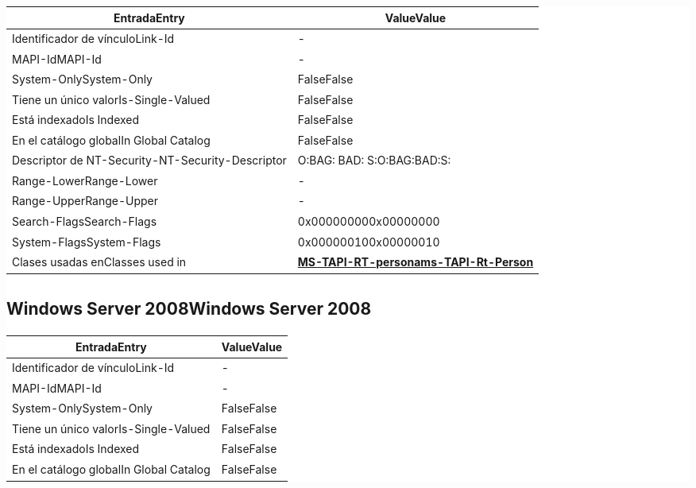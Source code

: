 

| <span data-ttu-id="5e408-157">Entrada</span><span class="sxs-lookup"><span data-stu-id="5e408-157">Entry</span></span> | <span data-ttu-id="5e408-158">Value</span><span class="sxs-lookup"><span data-stu-id="5e408-158">Value</span></span> |
|------------------------|-----------------------------------------------------------|
| <span data-ttu-id="5e408-159">Identificador de vínculo</span><span class="sxs-lookup"><span data-stu-id="5e408-159">Link-Id</span></span>                | \-                                                        |
| <span data-ttu-id="5e408-160">MAPI-Id</span><span class="sxs-lookup"><span data-stu-id="5e408-160">MAPI-Id</span></span>                | \-                                                        |
| <span data-ttu-id="5e408-161">System-Only</span><span class="sxs-lookup"><span data-stu-id="5e408-161">System-Only</span></span>            | <span data-ttu-id="5e408-162">False</span><span class="sxs-lookup"><span data-stu-id="5e408-162">False</span></span>                                                     |
| <span data-ttu-id="5e408-163">Tiene un único valor</span><span class="sxs-lookup"><span data-stu-id="5e408-163">Is-Single-Valued</span></span>       | <span data-ttu-id="5e408-164">False</span><span class="sxs-lookup"><span data-stu-id="5e408-164">False</span></span>                                                     |
| <span data-ttu-id="5e408-165">Está indexado</span><span class="sxs-lookup"><span data-stu-id="5e408-165">Is Indexed</span></span>             | <span data-ttu-id="5e408-166">False</span><span class="sxs-lookup"><span data-stu-id="5e408-166">False</span></span>                                                     |
| <span data-ttu-id="5e408-167">En el catálogo global</span><span class="sxs-lookup"><span data-stu-id="5e408-167">In Global Catalog</span></span>      | <span data-ttu-id="5e408-168">False</span><span class="sxs-lookup"><span data-stu-id="5e408-168">False</span></span>                                                     |
| <span data-ttu-id="5e408-169">Descriptor de NT-Security-</span><span class="sxs-lookup"><span data-stu-id="5e408-169">NT-Security-Descriptor</span></span> | <span data-ttu-id="5e408-170">O:BAG: BAD: S:</span><span class="sxs-lookup"><span data-stu-id="5e408-170">O:BAG:BAD:S:</span></span>                                              |
| <span data-ttu-id="5e408-171">Range-Lower</span><span class="sxs-lookup"><span data-stu-id="5e408-171">Range-Lower</span></span>            | \-                                                        |
| <span data-ttu-id="5e408-172">Range-Upper</span><span class="sxs-lookup"><span data-stu-id="5e408-172">Range-Upper</span></span>            | \-                                                        |
| <span data-ttu-id="5e408-173">Search-Flags</span><span class="sxs-lookup"><span data-stu-id="5e408-173">Search-Flags</span></span>           | <span data-ttu-id="5e408-174">0x00000000</span><span class="sxs-lookup"><span data-stu-id="5e408-174">0x00000000</span></span>                                                |
| <span data-ttu-id="5e408-175">System-Flags</span><span class="sxs-lookup"><span data-stu-id="5e408-175">System-Flags</span></span>           | <span data-ttu-id="5e408-176">0x00000010</span><span class="sxs-lookup"><span data-stu-id="5e408-176">0x00000010</span></span>                                                |
| <span data-ttu-id="5e408-177">Clases usadas en</span><span class="sxs-lookup"><span data-stu-id="5e408-177">Classes used in</span></span>        | [<span data-ttu-id="5e408-178">**MS-TAPI-RT-persona**</span><span class="sxs-lookup"><span data-stu-id="5e408-178">**ms-TAPI-Rt-Person**</span></span>](c-mstapi-rtperson.md)<br/> |



## <a name="windows-server-2008"></a><span data-ttu-id="5e408-179">Windows Server 2008</span><span class="sxs-lookup"><span data-stu-id="5e408-179">Windows Server 2008</span></span>



| <span data-ttu-id="5e408-180">Entrada</span><span class="sxs-lookup"><span data-stu-id="5e408-180">Entry</span></span> | <span data-ttu-id="5e408-181">Value</span><span class="sxs-lookup"><span data-stu-id="5e408-181">Value</span></span> |
|------------------------|-----------------------------------------------------------|
| <span data-ttu-id="5e408-182">Identificador de vínculo</span><span class="sxs-lookup"><span data-stu-id="5e408-182">Link-Id</span></span>                | \-                                                        |
| <span data-ttu-id="5e408-183">MAPI-Id</span><span class="sxs-lookup"><span data-stu-id="5e408-183">MAPI-Id</span></span>                | \-                                                        |
| <span data-ttu-id="5e408-184">System-Only</span><span class="sxs-lookup"><span data-stu-id="5e408-184">System-Only</span></span>            | <span data-ttu-id="5e408-185">False</span><span class="sxs-lookup"><span data-stu-id="5e408-185">False</span></span>                                                     |
| <span data-ttu-id="5e408-186">Tiene un único valor</span><span class="sxs-lookup"><span data-stu-id="5e408-186">Is-Single-Valued</span></span>       | <span data-ttu-id="5e408-187">False</span><span class="sxs-lookup"><span data-stu-id="5e408-187">False</span></span>                                                     |
| <span data-ttu-id="5e408-188">Está indexado</span><span class="sxs-lookup"><span data-stu-id="5e408-188">Is Indexed</span></span>             | <span data-ttu-id="5e408-189">False</span><span class="sxs-lookup"><span data-stu-id="5e408-189">False</span></span>                                                     |
| <span data-ttu-id="5e408-190">En el catálogo global</span><span class="sxs-lookup"><span data-stu-id="5e408-190">In Global Catalog</span></span>      | <span data-ttu-id="5e408-191">False</span><span class="sxs-lookup"><span data-stu-id="5e408-191">False</span></span>                                                     |